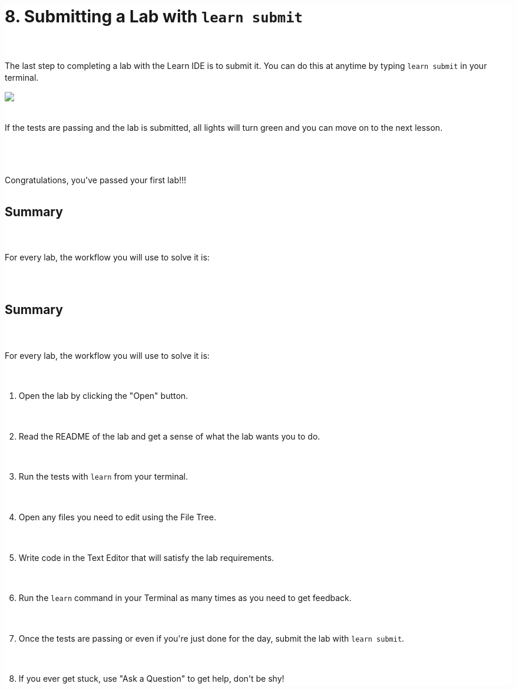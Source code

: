   <h1>8. Submitting a Lab with <code>learn submit</code></h1>
  
  <br>

  The last step to completing a lab with the Learn IDE is to submit it. You can do this at anytime by typing <code>learn submit</code> in your terminal.

  <img src="//learn-co-videos.s3.amazonaws.com/learn-co-orientation/learn-submit.png" style="display: block;"/>

  <br> 
  
  If the tests are passing and the lab is submitted, all lights will turn green and you can move on to the next lesson.
  
  <br>
  <br>

  Congratulations, you've passed your first lab!!!

  <h2>Summary</h2>
  
  <br>

  For every lab, the workflow you will use to solve it is:
  
  <br>

  <h2>Summary</h2>
  
  <br>

  For every lab, the workflow you will use to solve it is:
  
  <br>

  1. Open the lab by clicking the "Open" button.
  
  <br>

  2. Read the README of the lab and get a sense of what the lab wants you to do.
  
  <br>

  3. Run the tests with <code>learn</code> from your terminal.
  
  <br>

  4. Open any files you need to edit using the File Tree.
  
  <br>

  5. Write code in the Text Editor that will satisfy the lab requirements.
  
  <br>

  6. Run the <code>learn</code> command in your Terminal as many times as you need to get feedback.
  
  <br>

  7. Once the tests are passing or even if you're just done for the day, submit the lab with <code>learn submit</code>.
  
  <br>

  8. If you ever get stuck, use "Ask a Question" to get help, don't be shy!
</div>
